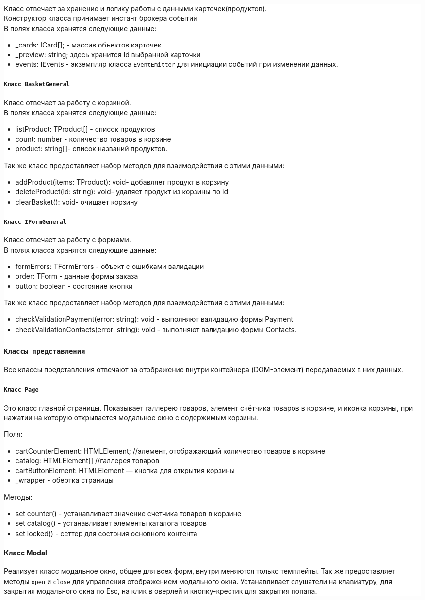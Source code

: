  Класс отвечает за хранение и логику работы с данными карточек(продуктов).\
Конструктор класса принимает инстант брокера событий\
 В полях класса хранятся следующие данные:
- _cards: ICard[]; - массив объектов карточек
- _preview: string;  здесь хранится Id выбранной карточки
- events: IEvents - экземпляр класса `EventEmitter` для инициации событий при изменении данных.

#### `Класс BasketGeneral`
Класс отвечает за работу с корзиной.\
В полях класса хранятся следующие данные:
- listProduct: TProduct[] -  список продуктов
- count: number - количество товаров в корзине
- product: string[]-  список названий продуктов.

Так же класс предоставляет набор методов для взаимодействия с этими данными:
- addProduct(items: TProduct): void- добавляет продукт в корзину
- deleteProduct(Id: string): void- удаляет продукт из корзины по id
- clearBasket(): void- очищает корзину

#### `Класс IFormGeneral`
Класс отвечает за работу с формами.\
В полях класса хранятся следующие данные:
- formErrors: TFormErrors - объект с ошибками валидации
- order: TForm - данные формы заказа
- button: boolean - состояние кнопки

Так же класс предоставляет набор методов для взаимодействия с этими данными:
- checkValidationPayment(error: string): void - выполняют валидацию формы Payment.
- checkValidationContacts(error: string): void - выполняют валидацию формы Contacts.


### `Классы представления`
Все классы представления отвечают за отображение внутри контейнера (DOM-элемент) передаваемых в них данных.

#### `Класс Page`
Это класс главной страницы. Показывает галлерею товаров,  элемент счётчика товаров в корзине, и иконка корзины, при нажатии на которую открывается модальное окно с содержимым корзины.

Поля:
- cartCounterElement: HTMLElement; //элемент, отображающий количество товаров в корзине
- catalog: HTMLElement[] //галлерея товаров
- cartButtonElement: HTMLElement — кнопка для открытия корзины
- _wrapper - обертка страницы

Методы:
- set counter() - устанавливает значение счетчика товаров в корзине
- set catalog() - устанавливает элементы каталога товаров
- set locked() - сеттер для состония основного контента

#### Класс Modal
Реализует класс модальное окно, общее для всех форм, внутри меняются только темплейты. Так же предоставляет методы `open` и `close` для управления отображением модального окна. Устанавливает слушатели на клавиатуру, для закрытия модального окна по Esc, на клик в оверлей и кнопку-крестик для закрытия попапа. 
